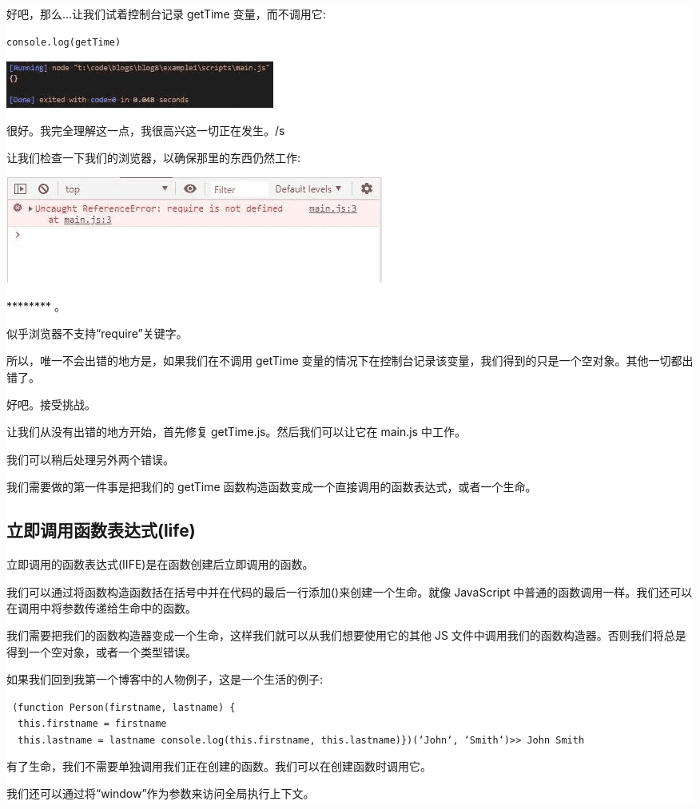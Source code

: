 好吧，那么…让我们试着控制台记录 getTime 变量，而不调用它:

```
console.log(getTime)
```

![](img/256e029fc82ebbb0d0eb14762e0ec3c0.png)

很好。我完全理解这一点，我很高兴这一切正在发生。/s

让我们检查一下我们的浏览器，以确保那里的东西仍然工作:

![](img/1d4f6b7c79ac29f32628e6b53243ee63.png)

******** 。

似乎浏览器不支持“require”关键字。

所以，唯一不会出错的地方是，如果我们在不调用 getTime 变量的情况下在控制台记录该变量，我们得到的只是一个空对象。其他一切都出错了。

好吧。接受挑战。

让我们从没有出错的地方开始，首先修复 getTime.js。然后我们可以让它在 main.js 中工作。

我们可以稍后处理另外两个错误。

我们需要做的第一件事是把我们的 getTime 函数构造函数变成一个直接调用的函数表达式，或者一个生命。

## 立即调用函数**表达式(life)**

立即调用的函数表达式(IIFE)是在函数创建后立即调用的函数。

我们可以通过将函数构造函数括在括号中并在代码的最后一行添加()来创建一个生命。就像 JavaScript 中普通的函数调用一样。我们还可以在调用中将参数传递给生命中的函数。

我们需要把我们的函数构造器变成一个生命，这样我们就可以从我们想要使用它的其他 JS 文件中调用我们的函数构造器。否则我们将总是得到一个空对象，或者一个类型错误。

如果我们回到我第一个博客中的人物例子，这是一个生活的例子:

```
 (function Person(firstname, lastname) {
  this.firstname = firstname
  this.lastname = lastname console.log(this.firstname, this.lastname)})(‘John‘, ‘Smith‘)>> John Smith
```

有了生命，我们不需要单独调用我们正在创建的函数。我们可以在创建函数时调用它。

我们还可以通过将“window”作为参数来访问全局执行上下文。
